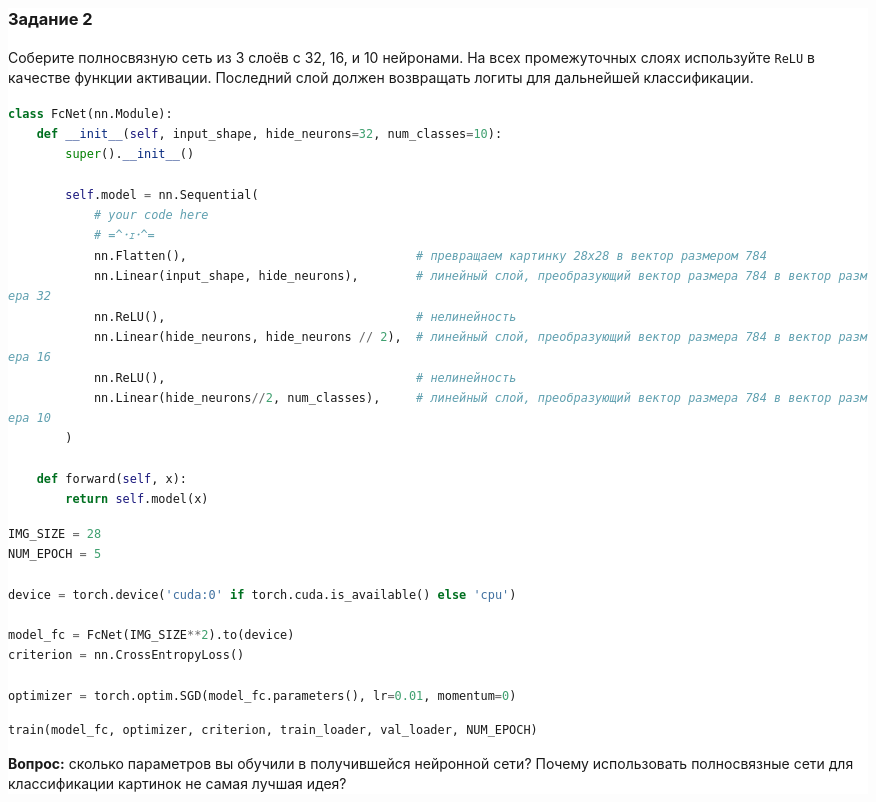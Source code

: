 
### Задание 2

Соберите полносвязную сеть из 3 слоёв с $32$, $16$, и $10$ нейронами. На всех промежуточных слоях используйте `ReLU` в качестве функции активации. Последний слой должен возвращать логиты для дальнейшей классификации.


```python id="j0RviJI6HYUh"
class FcNet(nn.Module):
    def __init__(self, input_shape, hide_neurons=32, num_classes=10):
        super().__init__()

        self.model = nn.Sequential(
            # your code here
            # =^･ｪ･^=
            nn.Flatten(),                                # превращаем картинку 28х28 в вектор размером 784
            nn.Linear(input_shape, hide_neurons),        # линейный слой, преобразующий вектор размера 784 в вектор размера 32
            nn.ReLU(),                                   # нелинейность
            nn.Linear(hide_neurons, hide_neurons // 2),  # линейный слой, преобразующий вектор размера 784 в вектор размера 16
            nn.ReLU(),                                   # нелинейность
            nn.Linear(hide_neurons//2, num_classes),     # линейный слой, преобразующий вектор размера 784 в вектор размера 10
        )

    def forward(self, x):
        return self.model(x)
```

```python id="xjhje1jeIE8o"
IMG_SIZE = 28
NUM_EPOCH = 5

device = torch.device('cuda:0' if torch.cuda.is_available() else 'cpu')

model_fc = FcNet(IMG_SIZE**2).to(device)
criterion = nn.CrossEntropyLoss()

optimizer = torch.optim.SGD(model_fc.parameters(), lr=0.01, momentum=0)
```

```python colab={"base_uri": "https://localhost:8080/", "height": 405, "referenced_widgets": ["6349d495840c459e97c83e60ea2eaa6d", "04cee4c9f06940b29f58a5c0f1723795", "94a465d0d1bb4591a2a44c6170332584", "26ba1a4788a54e38a3be1d3c97cc7c95", "5d6b56450ae044a7adc16d4b27fca9ff", "8e5c6cd0e52147b5834ec0ebb84fde07", "34b26a767c534907944875a88cfca52b", "11a99e56c1ab4d209e86600537e543de", "109844be1fc94b1ea41ca42d7ae3c28a", "fa00f4a49d254393b60087c82b7c25d2", "4f79edefd837477993110969aad3b73d", "b9bcfdeb265b41f6996f8c4adbaafd43", "dc4d3c47840c449785c390626dba7a96", "164f00c24577429c99f09d3715b89faa", "d8e4b016bf674acf9928ae81761c207e", "be56d8c84adf47d7b4b9ab750789c2fb", "1a022657899d489399f118d708627e4e", "6794b4996c254e06aa7d0e435bc6842a", "18178447a155460f9244ebdc9787fde7", "2fb868159e1d4a3aa3b7f9ad48250384", "53bc4fabd9494d418ffe9f5888ad3cfe", "7241ae5e860e490d86dc9251c8e3b810", "2cd62026344a4eeabbc8d81cc83c31a7", "2b0ee0fa5dff4fa1a5a6c376583aa1bc", "321471d72d1041f0802b483929ac9d90", "32e3ee0c8496448a8a2c6ea2fc4104a1", "cd42122f6b4b47f5ab65c4bd9b3f7e0a", "be4c56089db640c1b317995b374aab42", "6361e256b6d84a8e90bce1a64dd09575", "423b8ebd83374bf8a9bbbaacdeca11cd", "e42f13d3de82492ab2f62b9fe0b93b73", "54d1119f48254792b215e4294e4314ef", "8c74964f6d5f4393addf41ff33fec2d3", "250077af4d5d4fa2a77cc37989a4be5d", "9eeabd558e0941acbe4132a73e1fc9c7", "de747cbe17a64c0aac0b6ef507e9703b", "79425911fc7a434297cb13fc43acc6e3", "abe0cc8821af4a68830d282a497b345f", "7f3a6b452af24755ab1646f897a476d7", "84571617f72c46b59ad61b0a6bb0b41a", "834b106e45db41ac976d58d3138e39a4", "0cc3e3242ea54782b35b20d86a40d60a", "a1132c797e01449cb89bae239a1e787a", "5c2930d3db5746bb99d03d8ad15b9aee", "140b7925c6f1496eaf769db2f7fd2f5b", "feba6a603b944288b5caafb64503952f", "a4cf641b07154f6798ef805361734838", "20d0f9954a614095a7229bd48bb2b22b", "97a28bb8874b442383d54b21882c5107", "30110fccfd2e40979149daec0566c640", "ad4239b184814315ab89abd87c188b95", "07d6af820fef4b8e8be9073851bc99e0", "96b04eb0b5ad4b2c9cc227d5efb9b7a4", "1e86bfedd47f4cb6b5f2a101c3c4a09b", "07d811a96f464bc780ee17acf9ff3bf5", "4d8a3f04a55b4866bde23c66be1f0c06", "7eb8a0f7a720465cbc9bac06036092ac", "5d914f62ddd742e3aeadfe943f9747e3", "1f23a87056d14a209aceade0161e001c", "84464cf66900461a993a3e2d724f68c1", "e0a45b9dbbfd4cbb91204988f2f6ec33", "2012d40da58f4ea4b76b13e405969071", "ae185b4792934890b52cd40507b96b3a", "b3286b7c025447cd9c4a930ce8473dfe", "414b6ea785e1431b8b9c1826c2f93645", "d58b283dcc164595993de1d702093538", "dec4d882f75a42cd8bba3c7eb31bf1be", "7e563a09f80c4324b1ac926d433caca6", "8a6cdb5ee6014cb29c59a4e507ad4ce7", "9645ca4d7347432bba6697b8c1b978ae", "aa3e31e5efed487fbcbaec9dd7eb2dab", "00ed91fb8f904156bbcd555356902c0f", "0eca5945ab654e8cbc0d414c9b3fa82a", "44fc8c67e496432f8ee18c4aa9b7e1c8", "61e6dcec8cc64adeb2a40e471d15489e", "2d894b5c745f4c24a8cba7d4b335535c", "b81fe5d983d14f7284315e624a92137c", "391a3a3d462f4d11887701730da05a76", "6ca284b87bea4c8a85d087a2d96f1a60", "deeab9287cf54bd388c09090bc69e81c", "d114b22c0dbe4553a288ca5ae4920b58", "8c4896fa1c5a41dd961ca13c4698f32b", "9470c1f22c4f428f89f54eca7a214d4a", "a5583f444b4f422cb7f0549b00413597", "45de223176114981ac736a1c27017143", "4391fdf1d2594b75a6d1a1b16e08486f", "b1f9f3e4ffe942069fc67bed57ab303e", "b19a6333d1ac4540a82f97de6073eec0", "8a74e2e472d3434d885636087377cf5d", "e264701846d644cd8a4a0c7adc9eeffc", "6ac66edac30e455bb3e9dff18a0f4ead", "491a2453deb0414aae4619d8575b315e", "0dec4a8843c74065ac68e40d8ba1c9f0", "67f06b095b79400296094136326d4e53", "f2abfd68fe67492b8048c778348388b0", "b0823bcffb564f5593c61cbe63bad89c", "21114a34857e40bc82f74765d587ea4d", "2a5c753f49b74446a1e1a2005cafc8a2", "5744f6770d22403a8b9a24c37c269c47", "d6be5f109d7c4e57a6d21b13776c17ab", "557646c76b584b569c8e23c71b605e81", "bfc1d9d6002e4928a60699972de0ebbc", "95fecb367f354f20a7c454b7a40c6d93", "64f6ec3959284706b58062e1f8726651", "4813d0a2d3bf4eab831ccd1014c95d37", "f14ad15b9c274f50ae84bf3509b75931", "0801506531504e8c9e11e7c21c13e098", "21108507d72b42d49df8ed950981e1db", "01d86967472e4178b8b8ef6fcf50b191", "611f12fe5c9d406690d095d57cfad709"]} id="XAIGmIWnIFDh" outputId="108bc25e-cbe5-4f61-8ecc-3432ccb2723d"
train(model_fc, optimizer, criterion, train_loader, val_loader, NUM_EPOCH)
```


__Вопроc:__ сколько параметров вы обучили в получившейся нейронной сети? Почему использовать полносвязные сети для классификации картинок не самая лучшая идея?


